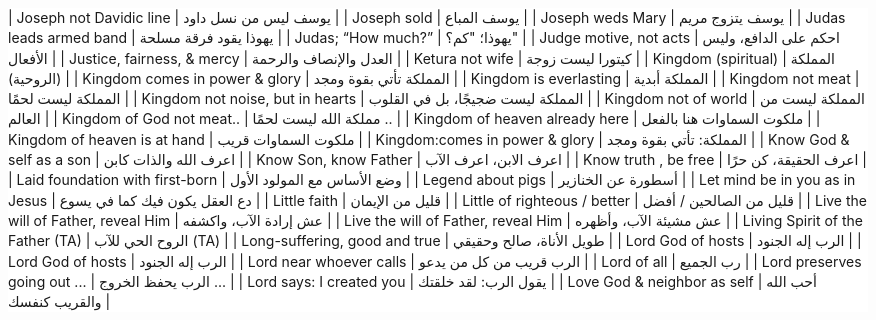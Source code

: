 | Joseph not Davidic line                                | يوسف ليس من نسل داود                        |
| Joseph sold                                            | يوسف المباع                                 |
| Joseph weds Mary                                       | يوسف يتزوج مريم                             |
| Judas leads armed band                                 | يهوذا يقود فرقة مسلحة                       |
| Judas; “How much?”                                     | يهوذا؛ "كم؟"                                |
| Judge motive, not acts                                 | احكم على الدافع، وليس الأفعال               |
| Justice, fairness, & mercy                             | العدل والإنصاف والرحمة                      |
| Ketura not wife                                        | كيتورا ليست زوجة                            |
| Kingdom (spiritual)                                    | المملكة (الروحية)                           |
| Kingdom comes in power & glory                         | المملكة تأتي بقوة ومجد                      |
| Kingdom is everlasting                                 | المملكة أبدية                               |
| Kingdom not meat                                       | المملكة ليست لحمًا                          |
| Kingdom not noise, but in hearts                       | المملكة ليست ضجيجًا، بل في القلوب           |
| Kingdom not of world                                   | المملكة ليست من العالم                      |
| Kingdom of God not meat..                              | مملكة الله ليست لحمًا ..                    |
| Kingdom of heaven already here                         | ملكوت السماوات هنا بالفعل                   |
| Kingdom of heaven is at hand                           | ملكوت السماوات قريب                         |
| Kingdom:comes in power & glory                         | المملكة: تأتي بقوة ومجد                     |
| Know God & self as a son                               | اعرف الله والذات كابن                       |
| Know Son, know Father                                  | اعرف الابن، اعرف الآب                       |
| Know truth , be free                                   | اعرف الحقيقة، كن حرًا                       |
| Laid foundation with first-born                        | وضع الأساس مع المولود الأول                 |
| Legend about pigs                                      | أسطورة عن الخنازير                          |
| Let mind be in you as in Jesus                         | دع العقل يكون فيك كما في يسوع               |
| Little faith                                           | قليل من الإيمان                             |
| Little of righteous / better                           | قليل من الصالحين / أفضل                     |
| Live the will of Father, reveal Him                    | عش إرادة الآب، واكشفه                       |
| Live the will of Father, reveal Him                    | عش مشيئة الآب، وأظهره                       |
| Living Spirit of the Father (TA)                       | الروح الحي للآب (TA)                        |
| Long-suffering, good and true                          | طويل الأناة، صالح وحقيقي                    |
| Lord God of hosts                                      | الرب إله الجنود                             |
| Lord God of hosts                                      | الرب إله الجنود                             |
| Lord near whoever calls                                | الرب قريب من كل من يدعو                     |
| Lord of all                                            | رب الجميع                                   |
| Lord preserves going out ...                           | الرب يحفظ الخروج ...                        |
| Lord says: I created you                               | يقول الرب: لقد خلقتك                        |
| Love God & neighbor as self                            | أحب الله والقريب كنفسك                      |
